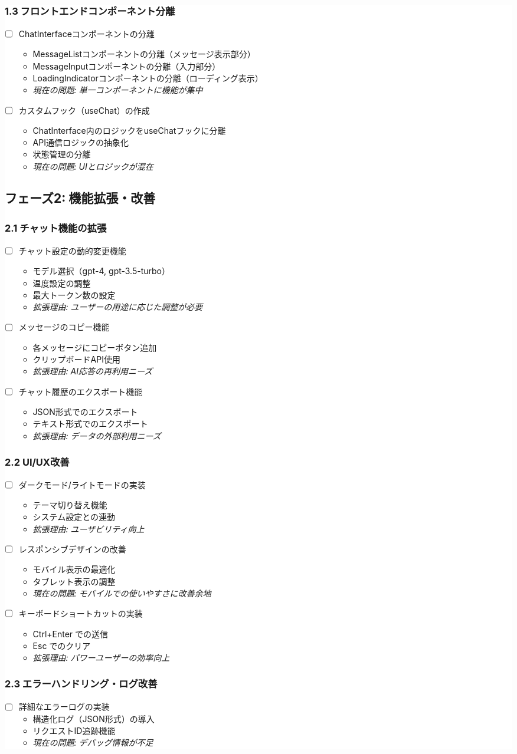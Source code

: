 ### 1.3 フロントエンドコンポーネント分離
- [ ] ChatInterfaceコンポーネントの分離
  - MessageListコンポーネントの分離（メッセージ表示部分）
  - MessageInputコンポーネントの分離（入力部分）
  - LoadingIndicatorコンポーネントの分離（ローディング表示）
  - _現在の問題: 単一コンポーネントに機能が集中_

- [ ] カスタムフック（useChat）の作成
  - ChatInterface内のロジックをuseChatフックに分離
  - API通信ロジックの抽象化
  - 状態管理の分離
  - _現在の問題: UIとロジックが混在_

## フェーズ2: 機能拡張・改善

### 2.1 チャット機能の拡張
- [ ] チャット設定の動的変更機能
  - モデル選択（gpt-4, gpt-3.5-turbo）
  - 温度設定の調整
  - 最大トークン数の設定
  - _拡張理由: ユーザーの用途に応じた調整が必要_

- [ ] メッセージのコピー機能
  - 各メッセージにコピーボタン追加
  - クリップボードAPI使用
  - _拡張理由: AI応答の再利用ニーズ_

- [ ] チャット履歴のエクスポート機能
  - JSON形式でのエクスポート
  - テキスト形式でのエクスポート
  - _拡張理由: データの外部利用ニーズ_

### 2.2 UI/UX改善
- [ ] ダークモード/ライトモードの実装
  - テーマ切り替え機能
  - システム設定との連動
  - _拡張理由: ユーザビリティ向上_

- [ ] レスポンシブデザインの改善
  - モバイル表示の最適化
  - タブレット表示の調整
  - _現在の問題: モバイルでの使いやすさに改善余地_

- [ ] キーボードショートカットの実装
  - Ctrl+Enter での送信
  - Esc でのクリア
  - _拡張理由: パワーユーザーの効率向上_

### 2.3 エラーハンドリング・ログ改善
- [ ] 詳細なエラーログの実装
  - 構造化ログ（JSON形式）の導入
  - リクエストID追跡機能
  - _現在の問題: デバッグ情報が不足_
